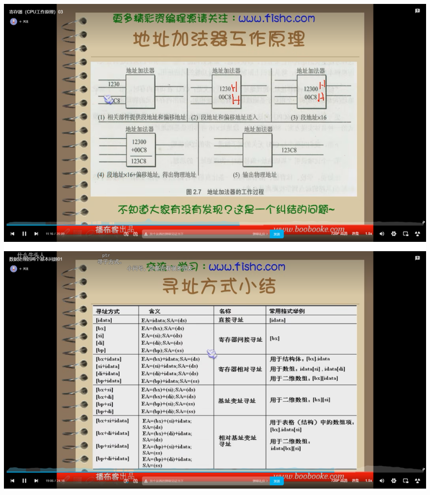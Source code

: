 ![image-20221222111131343](./image-20221222111131343.png)

![image-20230102210838263](./image-20230102210838263.png)

